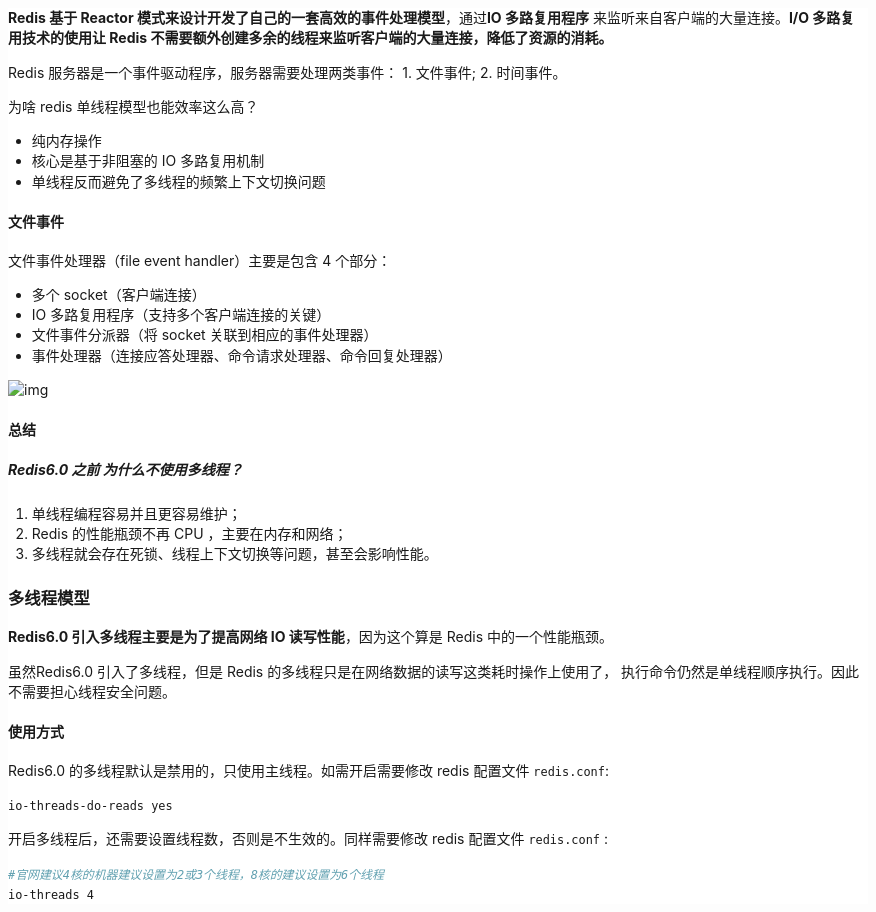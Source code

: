

**Redis 基于 Reactor 模式来设计开发了自己的一套高效的事件处理模型**，通过**IO 多路复用程序** 来监听来自客户端的大量连接。**I/O 多路复用技术的使用让 Redis 不需要额外创建多余的线程来监听客户端的大量连接，降低了资源的消耗。**



Redis 服务器是一个事件驱动程序，服务器需要处理两类事件： 1. 文件事件; 2. 时间事件。



为啥 redis 单线程模型也能效率这么高？

- 纯内存操作
- 核心是基于非阻塞的 IO 多路复用机制
- 单线程反而避免了多线程的频繁上下文切换问题



#### 文件事件

文件事件处理器（file event handler）主要是包含 4 个部分：

- 多个 socket（客户端连接）
- IO 多路复用程序（支持多个客户端连接的关键）
- 文件事件分派器（将 socket 关联到相应的事件处理器）
- 事件处理器（连接应答处理器、命令请求处理器、命令回复处理器）



![img](https://oss.xubighead.top/oss/image/202506/1930096362831056898.png)

#### 总结

##### **Redis6.0 之前 为什么不使用多线程？**

1. 单线程编程容易并且更容易维护；
2. Redis 的性能瓶颈不再 CPU ，主要在内存和网络；
3. 多线程就会存在死锁、线程上下文切换等问题，甚至会影响性能。



### 多线程模型

**Redis6.0 引入多线程主要是为了提高网络 IO 读写性能**，因为这个算是 Redis 中的一个性能瓶颈。

虽然Redis6.0 引入了多线程，但是 Redis 的多线程只是在网络数据的读写这类耗时操作上使用了， 执行命令仍然是单线程顺序执行。因此不需要担心线程安全问题。



#### 使用方式

Redis6.0 的多线程默认是禁用的，只使用主线程。如需开启需要修改 redis 配置文件 `redis.conf`:

```
io-threads-do-reads yes
```



开启多线程后，还需要设置线程数，否则是不生效的。同样需要修改 redis 配置文件 `redis.conf` :

```bash
#官网建议4核的机器建议设置为2或3个线程，8核的建议设置为6个线程
io-threads 4 
```
